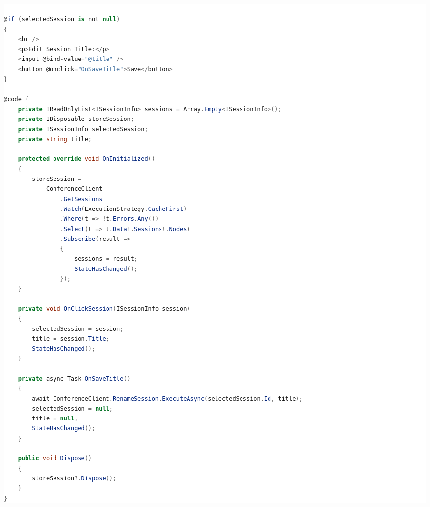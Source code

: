 ```csharp

@if (selectedSession is not null)
{
    <br />
    <p>Edit Session Title:</p>
    <input @bind-value="@title" />
    <button @onclick="OnSaveTitle">Save</button>
}

@code {
    private IReadOnlyList<ISessionInfo> sessions = Array.Empty<ISessionInfo>();
    private IDisposable storeSession;
    private ISessionInfo selectedSession;
    private string title;

    protected override void OnInitialized()
    {
        storeSession =
            ConferenceClient
                .GetSessions
                .Watch(ExecutionStrategy.CacheFirst)
                .Where(t => !t.Errors.Any())
                .Select(t => t.Data!.Sessions!.Nodes)
                .Subscribe(result =>
                {
                    sessions = result;
                    StateHasChanged();
                });
    }

    private void OnClickSession(ISessionInfo session)
    {
        selectedSession = session;
        title = session.Title;
        StateHasChanged();
    }

    private async Task OnSaveTitle()
    {
        await ConferenceClient.RenameSession.ExecuteAsync(selectedSession.Id, title);
        selectedSession = null;
        title = null;
        StateHasChanged();
    }

    public void Dispose()
    {
        storeSession?.Dispose();
    }
}
```
